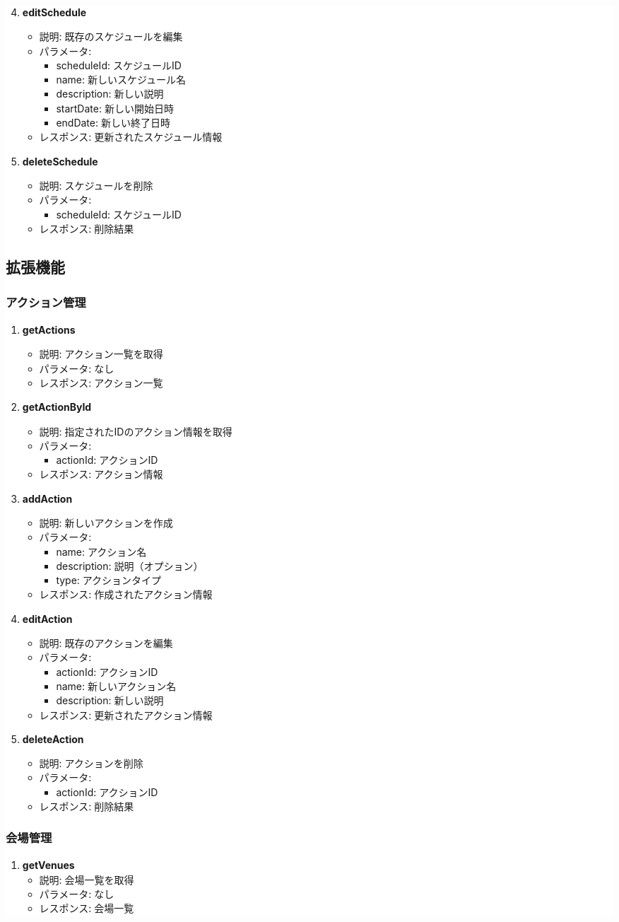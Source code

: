 4. **editSchedule**
   - 説明: 既存のスケジュールを編集
   - パラメータ:
     - scheduleId: スケジュールID
     - name: 新しいスケジュール名
     - description: 新しい説明
     - startDate: 新しい開始日時
     - endDate: 新しい終了日時
   - レスポンス: 更新されたスケジュール情報

5. **deleteSchedule**
   - 説明: スケジュールを削除
   - パラメータ:
     - scheduleId: スケジュールID
   - レスポンス: 削除結果

## 拡張機能

### アクション管理
1. **getActions**
   - 説明: アクション一覧を取得
   - パラメータ: なし
   - レスポンス: アクション一覧

2. **getActionById**
   - 説明: 指定されたIDのアクション情報を取得
   - パラメータ:
     - actionId: アクションID
   - レスポンス: アクション情報

3. **addAction**
   - 説明: 新しいアクションを作成
   - パラメータ:
     - name: アクション名
     - description: 説明（オプション）
     - type: アクションタイプ
   - レスポンス: 作成されたアクション情報

4. **editAction**
   - 説明: 既存のアクションを編集
   - パラメータ:
     - actionId: アクションID
     - name: 新しいアクション名
     - description: 新しい説明
   - レスポンス: 更新されたアクション情報

5. **deleteAction**
   - 説明: アクションを削除
   - パラメータ:
     - actionId: アクションID
   - レスポンス: 削除結果

### 会場管理
1. **getVenues**
   - 説明: 会場一覧を取得
   - パラメータ: なし
   - レスポンス: 会場一覧

